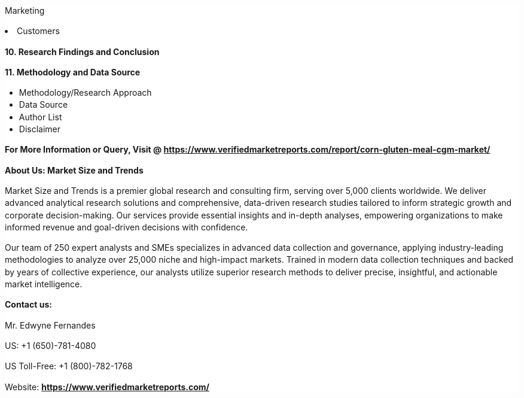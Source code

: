Marketing</li><li>Customers</li></ul><p><strong>10. Research Findings and Conclusion</strong></p><p><strong>11. Methodology and Data Source</strong></p><ul><li>Methodology/Research Approach</li><li>Data Source</li><li>Author List</li><li>Disclaimer</li></ul></p><p><strong>For More Information or Query, Visit @ <a href="https://www.verifiedmarketreports.com/report/corn-gluten-meal-cgm-market/">https://www.verifiedmarketreports.com/report/corn-gluten-meal-cgm-market/</a></strong></p><p><strong>About Us: Market Size and Trends</strong></p><p>Market Size and Trends is a premier global research and consulting firm, serving over 5,000 clients worldwide. We deliver advanced analytical research solutions and comprehensive, data-driven research studies tailored to inform strategic growth and corporate decision-making. Our services provide essential insights and in-depth analyses, empowering organizations to make informed revenue and goal-driven decisions with confidence.</p><p>Our team of 250 expert analysts and SMEs specializes in advanced data collection and governance, applying industry-leading methodologies to analyze over 25,000 niche and high-impact markets. Trained in modern data collection techniques and backed by years of collective experience, our analysts utilize superior research methods to deliver precise, insightful, and actionable market intelligence.</p><p><strong>Contact us:</strong></p><p>Mr. Edwyne Fernandes</p><p>US: +1 (650)-781-4080</p><p>US Toll-Free: +1 (800)-782-1768</p><p>Website: <strong><a href="https://www.verifiedmarketreports.com/">https://www.verifiedmarketreports.com/</a></strong></p>
